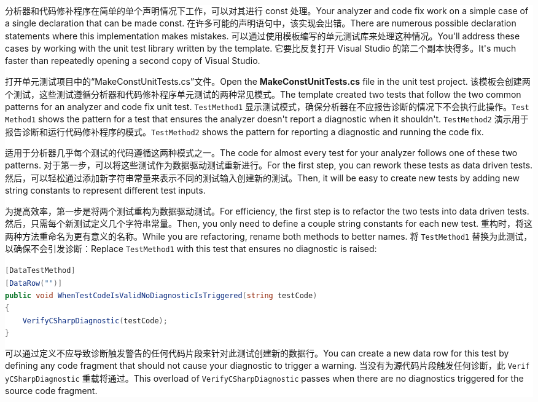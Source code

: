 <span data-ttu-id="d5009-272">分析器和代码修补程序在简单的单个声明情况下工作，可以对其进行 const 处理。</span><span class="sxs-lookup"><span data-stu-id="d5009-272">Your analyzer and code fix work on a simple case of a single declaration that can be made const.</span></span> <span data-ttu-id="d5009-273">在许多可能的声明语句中，该实现会出错。</span><span class="sxs-lookup"><span data-stu-id="d5009-273">There are numerous possible declaration statements where this implementation makes mistakes.</span></span> <span data-ttu-id="d5009-274">可以通过使用模板编写的单元测试库来处理这种情况。</span><span class="sxs-lookup"><span data-stu-id="d5009-274">You'll address these cases by working with the unit test library written by the template.</span></span> <span data-ttu-id="d5009-275">它要比反复打开 Visual Studio 的第二个副本快得多。</span><span class="sxs-lookup"><span data-stu-id="d5009-275">It's much faster than repeatedly opening a second copy of Visual Studio.</span></span>

<span data-ttu-id="d5009-276">打开单元测试项目中的“MakeConstUnitTests.cs”文件。</span><span class="sxs-lookup"><span data-stu-id="d5009-276">Open the **MakeConstUnitTests.cs** file in the unit test project.</span></span> <span data-ttu-id="d5009-277">该模板会创建两个测试，这些测试遵循分析器和代码修补程序单元测试的两种常见模式。</span><span class="sxs-lookup"><span data-stu-id="d5009-277">The template created two tests that follow the two common patterns for an analyzer and code fix unit test.</span></span> <span data-ttu-id="d5009-278">`TestMethod1` 显示测试模式，确保分析器在不应报告诊断的情况下不会执行此操作。</span><span class="sxs-lookup"><span data-stu-id="d5009-278">`TestMethod1` shows the pattern for a test that ensures the analyzer doesn't report a diagnostic when it shouldn't.</span></span> <span data-ttu-id="d5009-279">`TestMethod2` 演示用于报告诊断和运行代码修补程序的模式。</span><span class="sxs-lookup"><span data-stu-id="d5009-279">`TestMethod2` shows the pattern for reporting a diagnostic and running the code fix.</span></span>

<span data-ttu-id="d5009-280">适用于分析器几乎每个测试的代码遵循这两种模式之一。</span><span class="sxs-lookup"><span data-stu-id="d5009-280">The code for almost every test for your analyzer follows one of these two patterns.</span></span> <span data-ttu-id="d5009-281">对于第一步，可以将这些测试作为数据驱动测试重新进行。</span><span class="sxs-lookup"><span data-stu-id="d5009-281">For the first step, you can rework these tests as data driven tests.</span></span> <span data-ttu-id="d5009-282">然后，可以轻松通过添加新字符串常量来表示不同的测试输入创建新的测试。</span><span class="sxs-lookup"><span data-stu-id="d5009-282">Then, it will be easy to create new tests by adding new string constants to represent different test inputs.</span></span>

<span data-ttu-id="d5009-283">为提高效率，第一步是将两个测试重构为数据驱动测试。</span><span class="sxs-lookup"><span data-stu-id="d5009-283">For efficiency, the first step is to refactor the two tests into data driven tests.</span></span> <span data-ttu-id="d5009-284">然后，只需每个新测试定义几个字符串常量。</span><span class="sxs-lookup"><span data-stu-id="d5009-284">Then, you only need to define a couple string constants for each new test.</span></span> <span data-ttu-id="d5009-285">重构时，将这两种方法重命名为更有意义的名称。</span><span class="sxs-lookup"><span data-stu-id="d5009-285">While you are refactoring, rename both methods to better names.</span></span> <span data-ttu-id="d5009-286">将 `TestMethod1` 替换为此测试，以确保不会引发诊断：</span><span class="sxs-lookup"><span data-stu-id="d5009-286">Replace `TestMethod1` with this test that ensures no diagnostic is raised:</span></span>

```csharp
[DataTestMethod]
[DataRow("")]
public void WhenTestCodeIsValidNoDiagnosticIsTriggered(string testCode)
{
    VerifyCSharpDiagnostic(testCode);
}
```

<span data-ttu-id="d5009-287">可以通过定义不应导致诊断触发警告的任何代码片段来针对此测试创建新的数据行。</span><span class="sxs-lookup"><span data-stu-id="d5009-287">You can create a new data row for this test by defining any code fragment that should not cause your diagnostic to trigger a warning.</span></span> <span data-ttu-id="d5009-288">当没有为源代码片段触发任何诊断，此 `VerifyCSharpDiagnostic` 重载将通过。</span><span class="sxs-lookup"><span data-stu-id="d5009-288">This overload of `VerifyCSharpDiagnostic` passes when there are no diagnostics triggered for the source code fragment.</span></span>
